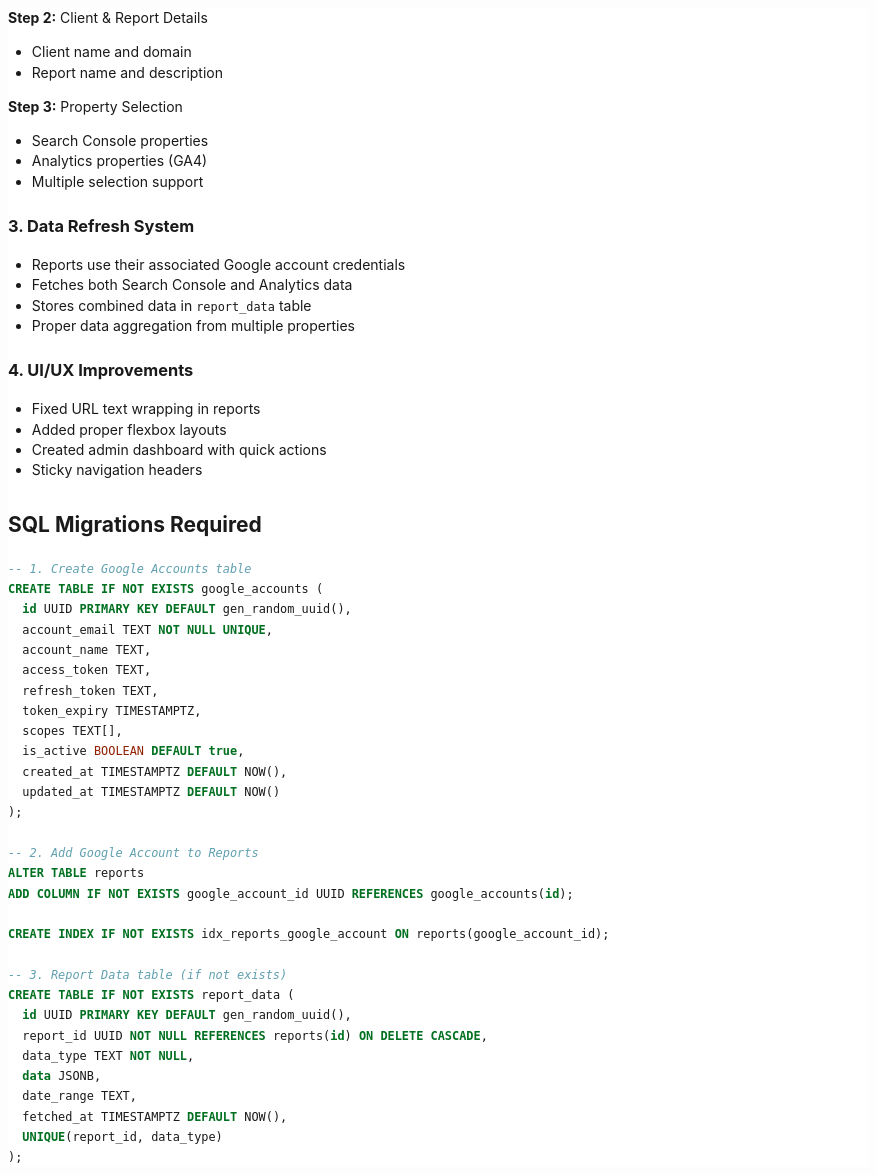 **Step 2:** Client & Report Details
- Client name and domain
- Report name and description

**Step 3:** Property Selection
- Search Console properties
- Analytics properties (GA4)
- Multiple selection support

### 3. Data Refresh System
- Reports use their associated Google account credentials
- Fetches both Search Console and Analytics data
- Stores combined data in `report_data` table
- Proper data aggregation from multiple properties

### 4. UI/UX Improvements
- Fixed URL text wrapping in reports
- Added proper flexbox layouts
- Created admin dashboard with quick actions
- Sticky navigation headers

## SQL Migrations Required

```sql
-- 1. Create Google Accounts table
CREATE TABLE IF NOT EXISTS google_accounts (
  id UUID PRIMARY KEY DEFAULT gen_random_uuid(),
  account_email TEXT NOT NULL UNIQUE,
  account_name TEXT,
  access_token TEXT,
  refresh_token TEXT,
  token_expiry TIMESTAMPTZ,
  scopes TEXT[],
  is_active BOOLEAN DEFAULT true,
  created_at TIMESTAMPTZ DEFAULT NOW(),
  updated_at TIMESTAMPTZ DEFAULT NOW()
);

-- 2. Add Google Account to Reports
ALTER TABLE reports 
ADD COLUMN IF NOT EXISTS google_account_id UUID REFERENCES google_accounts(id);

CREATE INDEX IF NOT EXISTS idx_reports_google_account ON reports(google_account_id);

-- 3. Report Data table (if not exists)
CREATE TABLE IF NOT EXISTS report_data (
  id UUID PRIMARY KEY DEFAULT gen_random_uuid(),
  report_id UUID NOT NULL REFERENCES reports(id) ON DELETE CASCADE,
  data_type TEXT NOT NULL,
  data JSONB,
  date_range TEXT,
  fetched_at TIMESTAMPTZ DEFAULT NOW(),
  UNIQUE(report_id, data_type)
);
```
